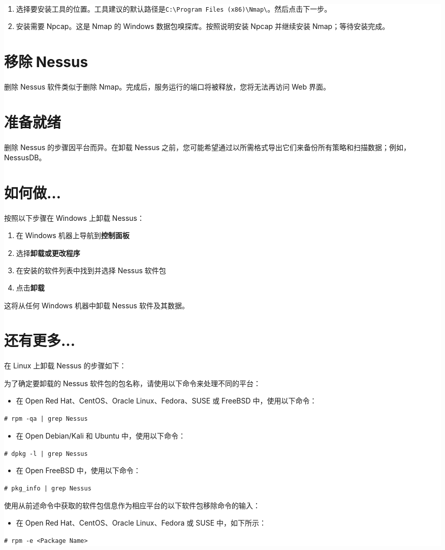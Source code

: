 1.  选择要安装工具的位置。工具建议的默认路径是`C:\Program Files (x86)\Nmap\`。然后点击下一步。

1.  安装需要 Npcap。这是 Nmap 的 Windows 数据包嗅探库。按照说明安装 Npcap 并继续安装 Nmap；等待安装完成。

# 移除 Nessus

删除 Nessus 软件类似于删除 Nmap。完成后，服务运行的端口将被释放，您将无法再访问 Web 界面。

# 准备就绪

删除 Nessus 的步骤因平台而异。在卸载 Nessus 之前，您可能希望通过以所需格式导出它们来备份所有策略和扫描数据；例如，NessusDB。

# 如何做…

按照以下步骤在 Windows 上卸载 Nessus：

1.  在 Windows 机器上导航到**控制面板**

1.  选择**卸载或更改程序**

1.  在安装的软件列表中找到并选择 Nessus 软件包

1.  点击**卸载**

这将从任何 Windows 机器中卸载 Nessus 软件及其数据。

# 还有更多...

在 Linux 上卸载 Nessus 的步骤如下：

为了确定要卸载的 Nessus 软件包的包名称，请使用以下命令来处理不同的平台：

+   在 Open Red Hat、CentOS、Oracle Linux、Fedora、SUSE 或 FreeBSD 中，使用以下命令：

```
# rpm -qa | grep Nessus
```

+   在 Open Debian/Kali 和 Ubuntu 中，使用以下命令：

```
# dpkg -l | grep Nessus
```

+   在 Open FreeBSD 中，使用以下命令：

```
# pkg_info | grep Nessus
```

使用从前述命令中获取的软件包信息作为相应平台的以下软件包移除命令的输入：

+   在 Open Red Hat、CentOS、Oracle Linux、Fedora 或 SUSE 中，如下所示：

```
# rpm -e <Package Name>
```
